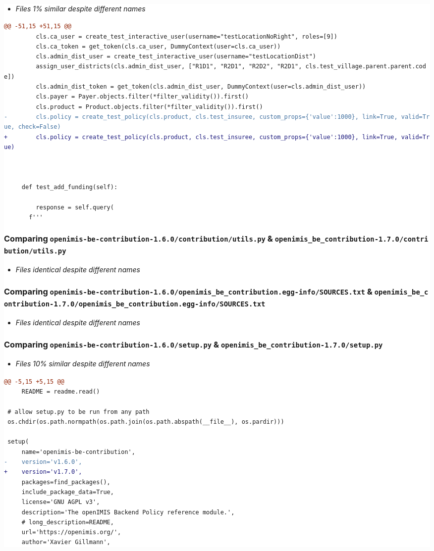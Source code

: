  * *Files 1% similar despite different names*

```diff
@@ -51,15 +51,15 @@
         cls.ca_user = create_test_interactive_user(username="testLocationNoRight", roles=[9])
         cls.ca_token = get_token(cls.ca_user, DummyContext(user=cls.ca_user))
         cls.admin_dist_user = create_test_interactive_user(username="testLocationDist")
         assign_user_districts(cls.admin_dist_user, ["R1D1", "R2D1", "R2D2", "R2D1", cls.test_village.parent.parent.code])
         cls.admin_dist_token = get_token(cls.admin_dist_user, DummyContext(user=cls.admin_dist_user))
         cls.payer = Payer.objects.filter(*filter_validity()).first()
         cls.product = Product.objects.filter(*filter_validity()).first()
-        cls.policy = create_test_policy(cls.product, cls.test_insuree, custom_props={'value':1000}, link=True, valid=True, check=False)
+        cls.policy = create_test_policy(cls.product, cls.test_insuree, custom_props={'value':1000}, link=True, valid=True)
 
 
         
     def test_add_funding(self):
       
         response = self.query(
       f'''
```

### Comparing `openimis-be-contribution-1.6.0/contribution/utils.py` & `openimis_be_contribution-1.7.0/contribution/utils.py`

 * *Files identical despite different names*

### Comparing `openimis-be-contribution-1.6.0/openimis_be_contribution.egg-info/SOURCES.txt` & `openimis_be_contribution-1.7.0/openimis_be_contribution.egg-info/SOURCES.txt`

 * *Files identical despite different names*

### Comparing `openimis-be-contribution-1.6.0/setup.py` & `openimis_be_contribution-1.7.0/setup.py`

 * *Files 10% similar despite different names*

```diff
@@ -5,15 +5,15 @@
     README = readme.read()
 
 # allow setup.py to be run from any path
 os.chdir(os.path.normpath(os.path.join(os.path.abspath(__file__), os.pardir)))
 
 setup(
     name='openimis-be-contribution',
-    version='v1.6.0',
+    version='v1.7.0',
     packages=find_packages(),
     include_package_data=True,
     license='GNU AGPL v3',
     description='The openIMIS Backend Policy reference module.',
     # long_description=README,
     url='https://openimis.org/',
     author='Xavier Gillmann',
```

